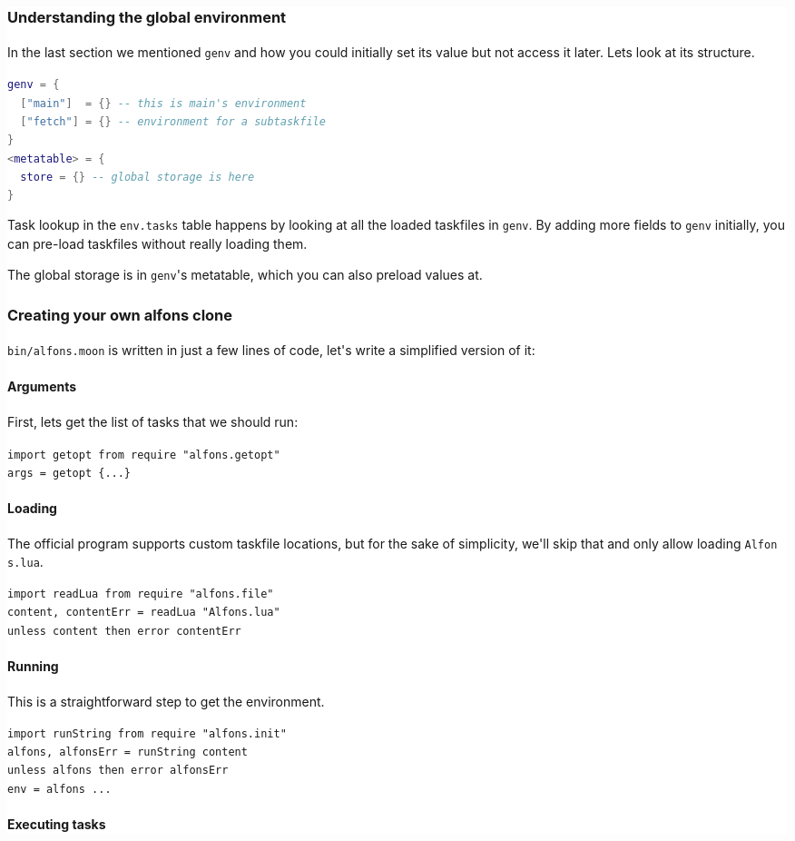 ### Understanding the global environment

In the last section we mentioned `genv` and how you could initially set its value but not access it later. Lets look at its structure.

```lua
genv = {
  ["main"]  = {} -- this is main's environment
  ["fetch"] = {} -- environment for a subtaskfile
}
<metatable> = {
  store = {} -- global storage is here
}
```

Task lookup in the `env.tasks` table happens by looking at all the loaded taskfiles in `genv`. By adding more fields to `genv` initially, you can pre-load taskfiles without really loading them.

The global storage is in `genv`'s metatable, which you can also preload values at.

### Creating your own alfons clone

`bin/alfons.moon` is written in just a few lines of code, let's write a simplified version of it:

#### Arguments

First, lets get the list of tasks that we should run:

```moon
import getopt from require "alfons.getopt"
args = getopt {...}
```

#### Loading

The official program supports custom taskfile locations, but for the sake of simplicity, we'll skip that and only allow loading `Alfons.lua`.

```moon
import readLua from require "alfons.file"
content, contentErr = readLua "Alfons.lua"
unless content then error contentErr
```

#### Running

This is a straightforward step to get the environment.

```moon
import runString from require "alfons.init"
alfons, alfonsErr = runString content
unless alfons then error alfonsErr
env = alfons ...
```

#### Executing tasks
